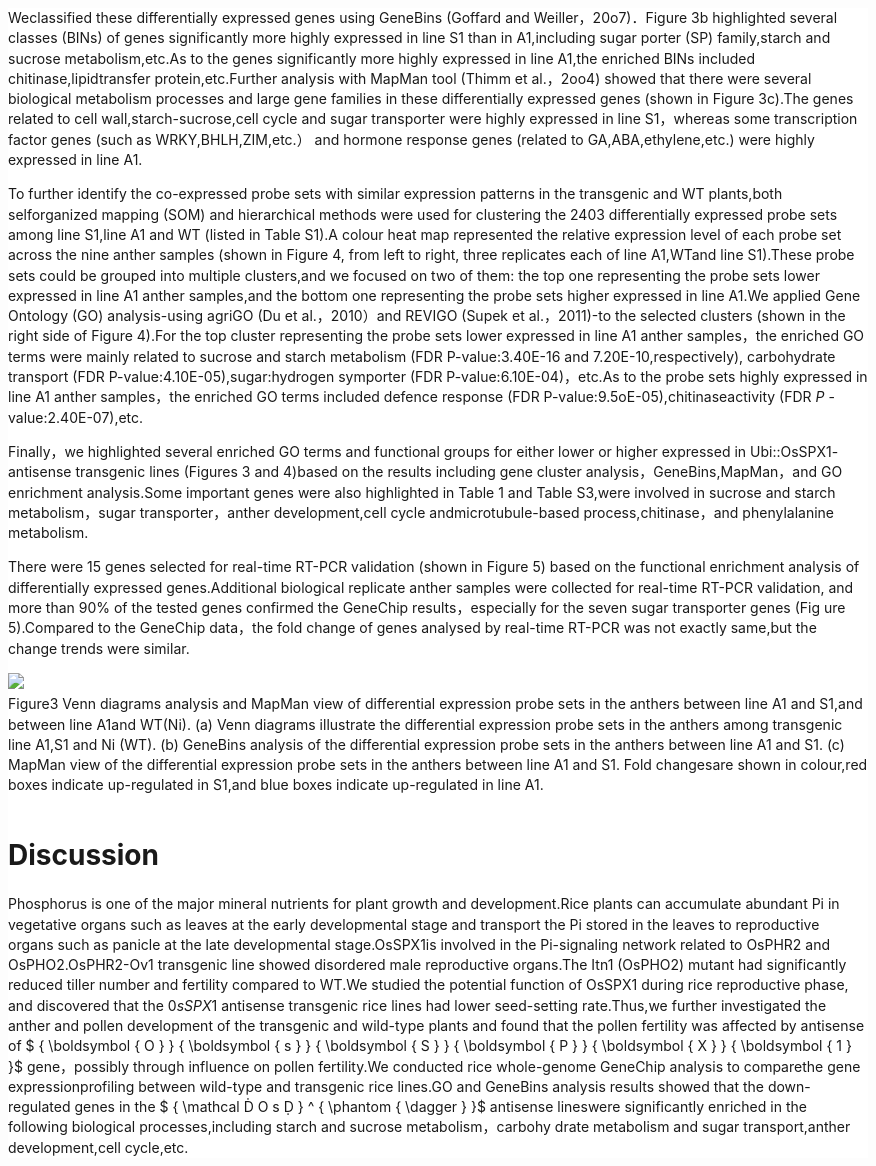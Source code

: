 Weclassified these differentially expressed genes using GeneBins (Goffard and Weiller，20o7)．Figure 3b highlighted several classes (BINs) of genes significantly more highly expressed in line S1 than in A1,including sugar porter (SP) family,starch and sucrose metabolism,etc.As to the genes significantly more highly expressed in line A1,the enriched BINs included chitinase,lipidtransfer protein,etc.Further analysis with MapMan tool (Thimm et al.，2oo4) showed that there were several biological metabolism processes and large gene families in these differentially expressed genes (shown in Figure 3c).The genes related to cell wall,starch-sucrose,cell cycle and sugar transporter were highly expressed in line S1，whereas some transcription factor genes (such as WRKY,BHLH,ZIM,etc.） and hormone response genes (related to GA,ABA,ethylene,etc.) were highly expressed in line A1.

To further identify the co-expressed probe sets with similar expression patterns in the transgenic and WT plants,both selforganized mapping (SOM) and hierarchical methods were used for clustering the 2403 differentially expressed probe sets among line S1,line A1 and WT (listed in Table S1).A colour heat map represented the relative expression level of each probe set across the nine anther samples (shown in Figure 4, from left to right, three replicates each of line A1,WTand line S1).These probe sets could be grouped into multiple clusters,and we focused on two of them: the top one representing the probe sets lower expressed in line A1 anther samples,and the bottom one representing the probe sets higher expressed in line A1.We applied Gene Ontology (GO) analysis-using agriGO (Du et al.，2010）and REVIGO (Supek et al.，2011)-to the selected clusters (shown in the right side of Figure 4).For the top cluster representing the probe sets lower expressed in line A1 anther samples，the enriched GO terms were mainly related to sucrose and starch metabolism (FDR P-value:3.40E-16 and 7.20E-10,respectively), carbohydrate transport (FDR P-value:4.10E-05),sugar:hydrogen symporter (FDR P-value:6.10E-04)，etc.As to the probe sets highly expressed in line A1 anther samples，the enriched GO terms included defence response (FDR P-value:9.5oE-05),chitinaseactivity (FDR $P$ -value:2.40E-07),etc.

Finally，we highlighted several enriched GO terms and functional groups for either lower or higher expressed in Ubi::OsSPX1- antisense transgenic lines (Figures 3 and 4)based on the results including gene cluster analysis，GeneBins,MapMan，and GO enrichment analysis.Some important genes were also highlighted in Table 1 and Table S3,were involved in sucrose and starch metabolism，sugar transporter，anther development,cell cycle andmicrotubule-based process,chitinase，and phenylalanine metabolism.

There were 15 genes selected for real-time RT-PCR validation (shown in Figure 5) based on the functional enrichment analysis of differentially expressed genes.Additional biological replicate anther samples were collected for real-time RT-PCR validation, and more than $90 \%$ of the tested genes confirmed the GeneChip results，especially for the seven sugar transporter genes (Fig ure 5).Compared to the GeneChip data，the fold change of genes analysed by real-time RT-PCR was not exactly same,but the change trends were similar.

![](images/cb2db3f3beb43cc5dd672d53e1fbac57e61cf496e6e5d4c1ffd19d222d515d61.jpg)  
Figure3 Venn diagrams analysis and MapMan view of differential expression probe sets in the anthers between line A1 and S1,and between line A1and WT(Ni). (a) Venn diagrams illustrate the differential expression probe sets in the anthers among transgenic line A1,S1 and Ni (WT). (b) GeneBins analysis of the differential expression probe sets in the anthers between line A1 and S1. (c) MapMan view of the differential expression probe sets in the anthers between line A1 and S1. Fold changesare shown in colour,red boxes indicate up-regulated in S1,and blue boxes indicate up-regulated in line A1.

# Discussion

Phosphorus is one of the major mineral nutrients for plant growth and development.Rice plants can accumulate abundant Pi in vegetative organs such as leaves at the early developmental stage and transport the Pi stored in the leaves to reproductive organs such as panicle at the late developmental stage.OsSPX1is involved in the Pi-signaling network related to OsPHR2 and OsPHO2.OsPHR2-Ov1 transgenic line showed disordered male reproductive organs.The Itn1 (OsPHO2) mutant had significantly reduced tiller number and fertility compared to WT.We studied the potential function of OsSPX1 during rice reproductive phase, and discovered that the $0 s S P X 1$ antisense transgenic rice lines had lower seed-setting rate.Thus,we further investigated the anther and pollen development of the transgenic and wild-type plants and found that the pollen fertility was affected by antisense of $ { \boldsymbol { O } }  { \boldsymbol { s } }  { \boldsymbol { S } }  { \boldsymbol { P } }  { \boldsymbol { X } }  { \boldsymbol { 1 } }$ gene，possibly through influence on pollen fertility.We conducted rice whole-genome GeneChip analysis to comparethe gene expressionprofiling between wild-type and transgenic rice lines.GO and GeneBins analysis results showed that the down-regulated genes in the $ { \mathcal Ḋ O s Ḍ } ^ { \phantom { \dagger } }$ antisense lineswere significantly enriched in the following biological processes,including starch and sucrose metabolism，carbohy drate metabolism and sugar transport,anther development,cell cycle,etc.